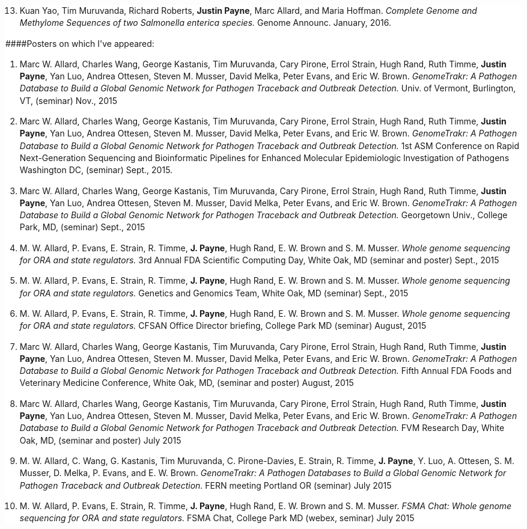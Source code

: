 13. Kuan Yao, Tim Muruvanda, Richard Roberts, **Justin Payne**, Marc Allard, and Maria Hoffman. *Complete Genome and Methylome Sequences of two Salmonella enterica species.* Genome Announc. January, 2016.


####Posters on which I've appeared:
	
1.  Marc W. Allard, Charles Wang, George Kastanis, Tim Muruvanda, Cary Pirone, Errol Strain, Hugh Rand, Ruth Timme, **Justin Payne**, Yan Luo, Andrea Ottesen, Steven M. Musser, David Melka, Peter Evans, and Eric W. Brown.  *GenomeTrakr: A Pathogen Database to Build a Global Genomic Network for Pathogen Traceback and Outbreak Detection.*  Univ. of Vermont, Burlington, VT, (seminar) Nov., 2015

2. Marc W. Allard, Charles Wang, George Kastanis, Tim Muruvanda, Cary Pirone, Errol Strain, Hugh Rand, Ruth Timme, **Justin Payne**, Yan Luo, Andrea Ottesen, Steven M. Musser, David Melka, Peter Evans, and Eric W. Brown.  *GenomeTrakr: A Pathogen Database to Build a Global Genomic Network for Pathogen Traceback and Outbreak Detection.* 1st ASM Conference on Rapid Next-Generation Sequencing and Bioinformatic Pipelines for Enhanced Molecular Epidemiologic Investigation of Pathogens Washington DC, (seminar) Sept., 2015.

3.  Marc W. Allard, Charles Wang, George Kastanis, Tim Muruvanda, Cary Pirone, Errol Strain, Hugh Rand, Ruth Timme, **Justin Payne**, Yan Luo, Andrea Ottesen, Steven M. Musser, David Melka, Peter Evans, and Eric W. Brown.  *GenomeTrakr: A Pathogen Database to Build a Global Genomic Network for Pathogen Traceback and Outbreak Detection.*  Georgetown Univ., College Park, MD, (seminar) Sept., 2015

4. M. W. Allard,  P. Evans, E. Strain, R. Timme, **J. Payne**, Hugh Rand, E. W. Brown and S. M. Musser.  *Whole genome sequencing for ORA and state regulators.* 3rd Annual FDA Scientific Computing Day, White Oak, MD (seminar and poster) Sept., 2015

222.  M. W. Allard,  P. Evans, E. Strain, R. Timme, **J. Payne**, Hugh Rand, E. W. Brown and S. M. Musser.  *Whole genome sequencing for ORA and state regulators.* Genetics and Genomics Team, White Oak, MD (seminar) Sept., 2015

221.  M. W. Allard,  P. Evans, E. Strain, R. Timme, **J. Payne**, Hugh Rand, E. W. Brown and S. M. Musser.  *Whole genome sequencing for ORA and state regulators.* CFSAN Office Director briefing, College Park MD (seminar) August, 2015

220.  Marc W. Allard, Charles Wang, George Kastanis, Tim Muruvanda, Cary Pirone, Errol Strain, Hugh Rand, Ruth Timme, **Justin Payne**, Yan Luo, Andrea Ottesen, Steven M. Musser, David Melka, Peter Evans, and Eric W. Brown.  *GenomeTrakr: A Pathogen Database to Build a Global Genomic Network for Pathogen Traceback and Outbreak Detection.*  Fifth Annual FDA Foods and Veterinary Medicine Conference, White Oak, MD, (seminar and poster) August, 2015

219.  Marc W. Allard, Charles Wang, George Kastanis, Tim Muruvanda, Cary Pirone, Errol Strain, Hugh Rand, Ruth Timme, **Justin Payne**, Yan Luo, Andrea Ottesen, Steven M. Musser, David Melka, Peter Evans, and Eric W. Brown.  *GenomeTrakr: A Pathogen Database to Build a Global Genomic Network for Pathogen Traceback and Outbreak Detection.*  FVM Research Day, White Oak, MD, (seminar and poster) July 2015

217.  M. W. Allard, C. Wang, G. Kastanis, Tim Muruvanda, C. Pirone-Davies,  E. Strain, R. Timme, **J. Payne**, Y. Luo, A. Ottesen, S. M. Musser, D. Melka, P. Evans, and E. W. Brown. *GenomeTrakr: A Pathogen Databases to Build a Global Genomic Network for Pathogen Traceback and Outbreak Detection.* FERN meeting Portland OR (seminar) July 2015

215.  M. W. Allard,  P. Evans, E. Strain, R. Timme, **J. Payne**, Hugh Rand, E. W. Brown and S. M. Musser. *FSMA Chat: Whole genome sequencing for ORA and state regulators.* FSMA Chat, College Park MD (webex, seminar) July 2015
